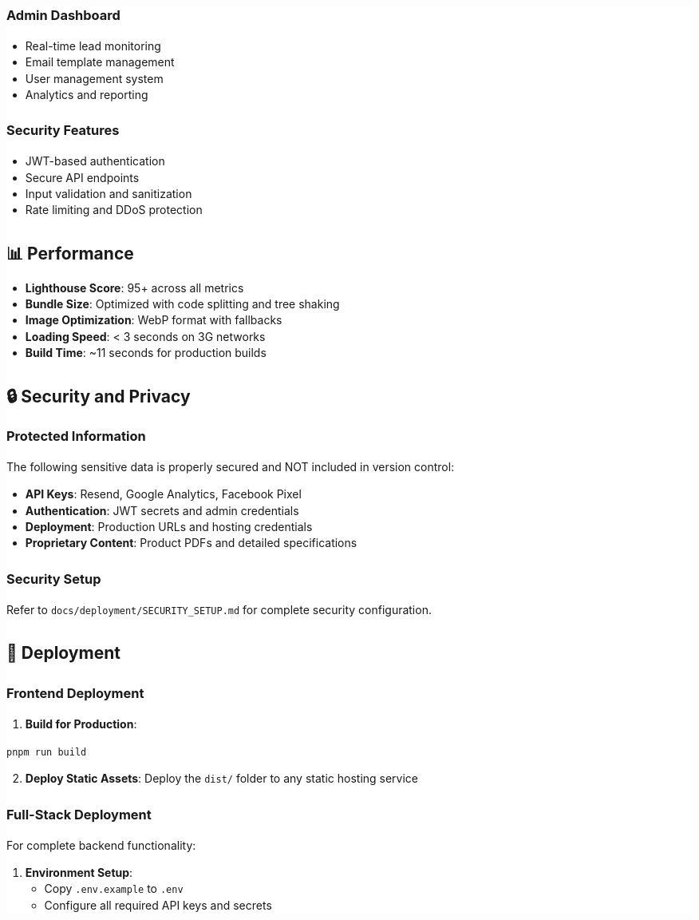 ### Admin Dashboard
- Real-time lead monitoring
- Email template management
- User management system
- Analytics and reporting

### Security Features
- JWT-based authentication
- Secure API endpoints
- Input validation and sanitization
- Rate limiting and DDoS protection

## 📊 Performance

- **Lighthouse Score**: 95+ across all metrics
- **Bundle Size**: Optimized with code splitting and tree shaking
- **Image Optimization**: WebP format with fallbacks
- **Loading Speed**: < 3 seconds on 3G networks
- **Build Time**: ~11 seconds for production builds

## 🔒 Security and Privacy

### Protected Information
The following sensitive data is properly secured and NOT included in version control:

- **API Keys**: Resend, Google Analytics, Facebook Pixel
- **Authentication**: JWT secrets and admin credentials  
- **Deployment**: Production URLs and hosting credentials
- **Proprietary Content**: Product PDFs and detailed specifications

### Security Setup
Refer to `docs/deployment/SECURITY_SETUP.md` for complete security configuration.

## 🚀 Deployment

### Frontend Deployment
1. **Build for Production**:
```bash
pnpm run build
```

2. **Deploy Static Assets**:
Deploy the `dist/` folder to any static hosting service

### Full-Stack Deployment
For complete backend functionality:

1. **Environment Setup**:
   - Copy `.env.example` to `.env`
   - Configure all required API keys and secrets
